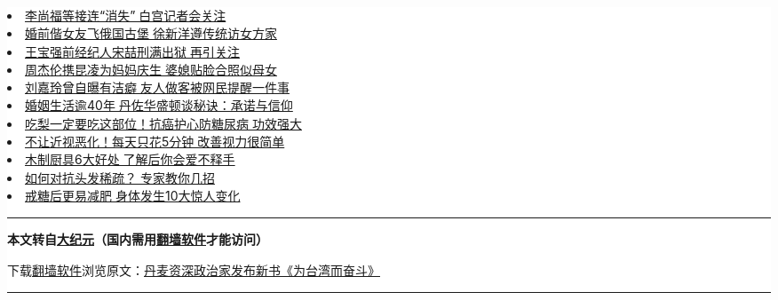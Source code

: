 <li><a href="https://github.com/19920513/djy/blob/master/gb/23/9/14/n14073943.md#1">李尚福等接连“消失” 白宫记者会关注</a></li>
<li><a href="https://github.com/19920513/djy/blob/master/gb/23/9/15/n14074253.md#1">婚前偕女友飞俄国古堡 徐新洋遵传统访女方家</a></li>
<li><a href="https://github.com/19920513/djy/blob/master/gb/23/9/13/n14073251.md#1">王宝强前经纪人宋喆刑满出狱 再引关注</a></li>
<li><a href="https://github.com/19920513/djy/blob/master/gb/23/9/14/n14074019.md#1">周杰伦携昆凌为妈妈庆生 婆媳贴脸合照似母女</a></li>
<li><a href="https://github.com/19920513/djy/blob/master/gb/23/9/13/n14073240.md#1">刘嘉玲曾自曝有洁癖 友人做客被网民提醒一件事</a></li>
<li><a href="https://github.com/19920513/djy/blob/master/gb/23/9/14/n14073677.md#1">婚姻生活逾40年 丹佐华盛顿谈秘诀：承诺与信仰</a></li>
<li><a href="https://github.com/19920513/djy/blob/master/gb/23/9/11/n14071559.md#1">吃梨一定要吃这部位！抗癌护心防糖尿病 功效强大</a></li>
<li><a href="https://github.com/19920513/djy/blob/master/gb/23/9/6/n14068199.md#1">不让近视恶化！每天只花5分钟 改善视力很简单</a></li>
<li><a href="https://github.com/19920513/djy/blob/master/gb/23/9/13/n14073027.md#1">木制厨具6大好处 了解后你会爱不释手</a></li>
<li><a href="https://github.com/19920513/djy/blob/master/gb/23/9/14/n14073638.md#1">如何对抗头发稀疏？ 专家教你几招</a></li>
<li><a href="https://github.com/19920513/djy/blob/master/gb/23/9/11/n14071720.md#1">戒糖后更易减肥 身体发生10大惊人变化</a></li>
<hr>

<strong>本文转自<a href="https://www.epochtimes.com">大纪元</a>（国内需用<a href="https://github.com/19920513/www/blob/master/README.md#8">翻墙软件</a>才能访问）</strong><p>下载<a href="https://github.com/19920513/www/blob/master/README.md#8">翻墙软件</a>浏览原文：<a href="https://www.epochtimes.com/gb/23/9/15/n14074603.htm">丹麦资深政治家发布新书《为台湾而奋斗》</a></p><hr>
